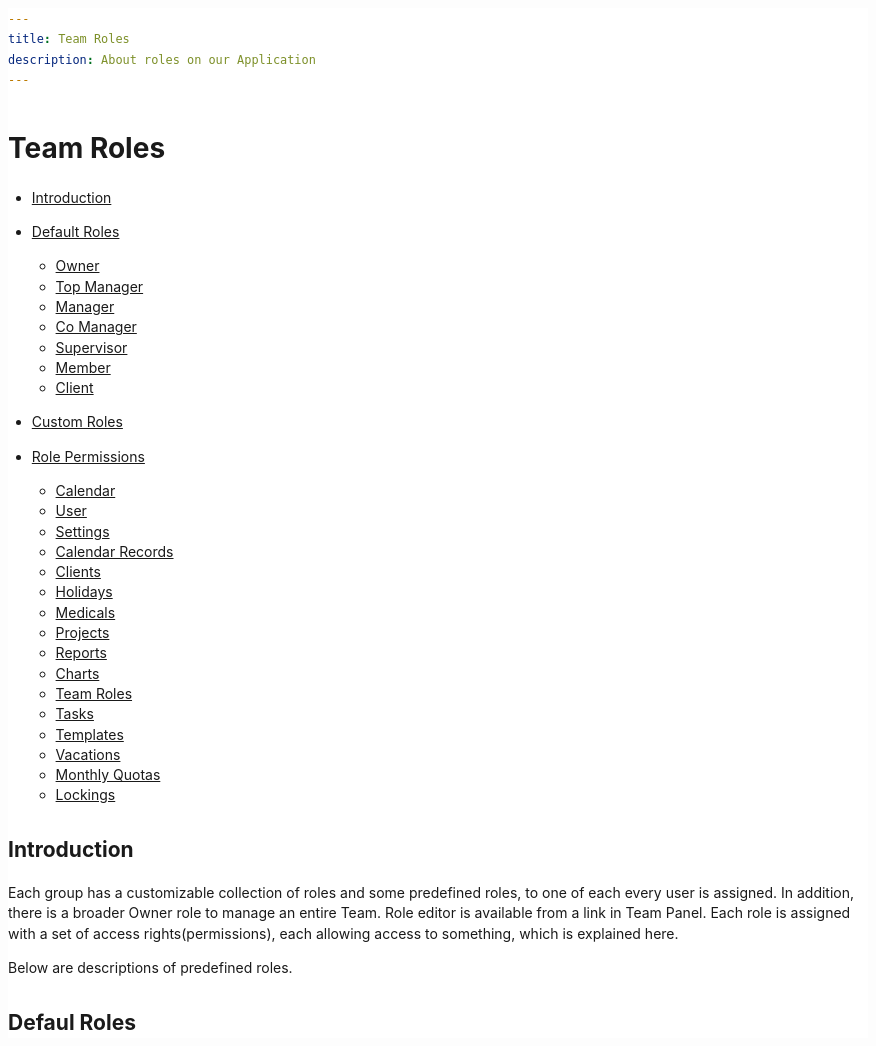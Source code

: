 ```yaml
---
title: Team Roles
description: About roles on our Application
---
```


# Team Roles

- [Introduction](#introduction)

- [Default Roles](#default-roles)  
    - [Owner](#owner)
    - [Top Manager](#top-manager)
    - [Manager](#manager)
    - [Co Manager](#co-manager)
    - [Supervisor](#supervisor)
    - [Member](#member)
    - [Client](#client)

- [Custom Roles](#custom-roles)

- [Role Permissions](#role-permissions)  
    - [Calendar](#calendar)
    - [User](#user)
    - [Settings](#settings)
    - [Calendar Records](#calendar-records)
    - [Clients](#clients)
    - [Holidays](#holidays)
    - [Medicals](#medicals)
    - [Projects](#projects)
    - [Reports](#reports)
    - [Charts](#charts)
    - [Team Roles](#team-roles)
    - [Tasks](#tasks)
    - [Templates](#templates)
    - [Vacations](#vacations)
    - [Monthly Quotas](#monthly-quotas)
    - [Lockings](#lockings)


<a name="introduction"></a>
## Introduction

Each group has a customizable collection of roles and some predefined roles, to one of each every user is assigned. In addition, there is a broader Owner role to manage an entire Team. Role editor is available from a link in Team Panel.
Each role is assigned with a set of access rights(permissions), each allowing access to something, which is explained here.

Below are descriptions of predefined roles.

<a name="default-roles"></a>
## Defaul Roles
